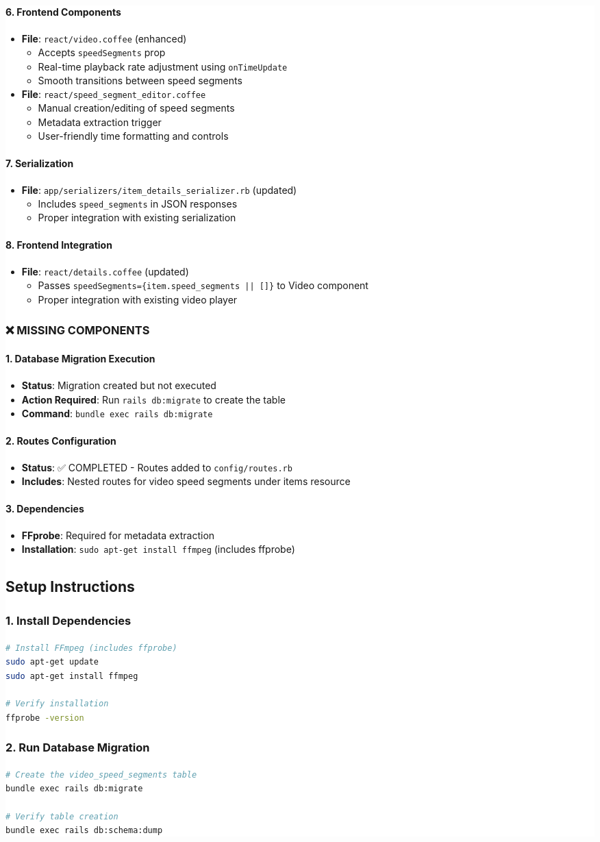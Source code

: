 #### 6. Frontend Components
- **File**: `react/video.coffee` (enhanced)
  - Accepts `speedSegments` prop
  - Real-time playback rate adjustment using `onTimeUpdate`
  - Smooth transitions between speed segments
- **File**: `react/speed_segment_editor.coffee`
  - Manual creation/editing of speed segments
  - Metadata extraction trigger
  - User-friendly time formatting and controls

#### 7. Serialization
- **File**: `app/serializers/item_details_serializer.rb` (updated)
  - Includes `speed_segments` in JSON responses
  - Proper integration with existing serialization

#### 8. Frontend Integration
- **File**: `react/details.coffee` (updated)
  - Passes `speedSegments={item.speed_segments || []}` to Video component
  - Proper integration with existing video player

### ❌ MISSING COMPONENTS

#### 1. Database Migration Execution
- **Status**: Migration created but not executed
- **Action Required**: Run `rails db:migrate` to create the table
- **Command**: `bundle exec rails db:migrate`

#### 2. Routes Configuration
- **Status**: ✅ COMPLETED - Routes added to `config/routes.rb`
- **Includes**: Nested routes for video speed segments under items resource

#### 3. Dependencies
- **FFprobe**: Required for metadata extraction
- **Installation**: `sudo apt-get install ffmpeg` (includes ffprobe)

## Setup Instructions

### 1. Install Dependencies
```bash
# Install FFmpeg (includes ffprobe)
sudo apt-get update
sudo apt-get install ffmpeg

# Verify installation
ffprobe -version
```

### 2. Run Database Migration
```bash
# Create the video_speed_segments table
bundle exec rails db:migrate

# Verify table creation
bundle exec rails db:schema:dump
```
